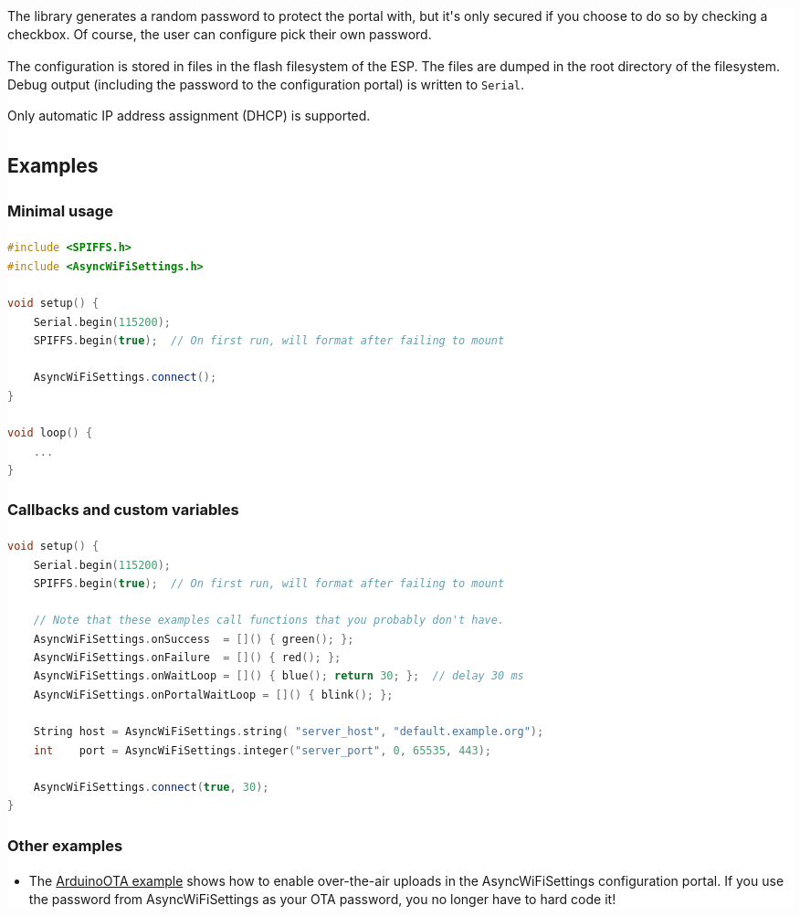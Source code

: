 The library generates a random password to protect the portal with, but
it's only secured if you choose to do so by checking a checkbox. Of course,
the user can configure pick their own password.

The configuration is stored in files in the flash filesystem of the ESP. The
files are dumped in the root directory of the filesystem. Debug output
(including the password to the configuration portal) is written to `Serial`.

Only automatic IP address assignment (DHCP) is supported.

## Examples

### Minimal usage

```C++
#include <SPIFFS.h>
#include <AsyncWiFiSettings.h>

void setup() {
    Serial.begin(115200);
    SPIFFS.begin(true);  // On first run, will format after failing to mount

    AsyncWiFiSettings.connect();
}

void loop() {
    ...
}
```

### Callbacks and custom variables

```C++
void setup() {
    Serial.begin(115200);
    SPIFFS.begin(true);  // On first run, will format after failing to mount

    // Note that these examples call functions that you probably don't have.
    AsyncWiFiSettings.onSuccess  = []() { green(); };
    AsyncWiFiSettings.onFailure  = []() { red(); };
    AsyncWiFiSettings.onWaitLoop = []() { blue(); return 30; };  // delay 30 ms
    AsyncWiFiSettings.onPortalWaitLoop = []() { blink(); };

    String host = AsyncWiFiSettings.string( "server_host", "default.example.org");
    int    port = AsyncWiFiSettings.integer("server_port", 0, 65535, 443);

    AsyncWiFiSettings.connect(true, 30);
}
```

### Other examples

* The [ArduinoOTA example](examples/ArduinoOTA/ArduinoOTA.ino) shows how to
enable over-the-air uploads in the AsyncWiFiSettings configuration portal. If you
use the password from AsyncWiFiSettings as your OTA password, you no longer have
to hard code it!

